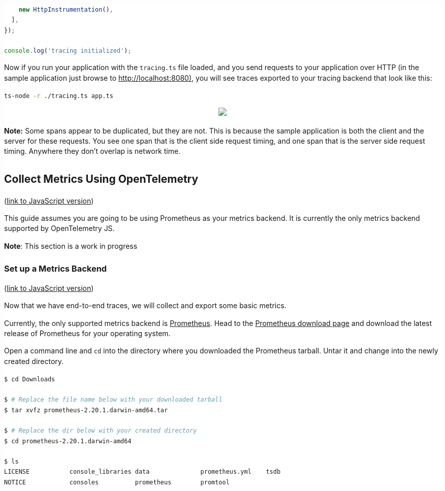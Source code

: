 ```typescript
    new HttpInstrumentation(),
  ],
});

console.log('tracing initialized');
```

Now if you run your application with the `tracing.ts` file loaded, and you send requests to your application over HTTP (in the sample application just browse to <http://localhost:8080),> you will see traces exported to your tracing backend that look like this:

```sh
ts-node -r ./tracing.ts app.ts
```

<p align="center"><img src="../images/zipkin-trace.png?raw=true"/></p>

**Note:** Some spans appear to be duplicated, but they are not. This is because the sample application is both the client and the server for these requests. You see one span that is the client side request timing, and one span that is the server side request timing. Anywhere they don’t overlap is network time.

## Collect Metrics Using OpenTelemetry

([link to JavaScript version](../README.md#collect-metrics-using-opentelemetry))

This guide assumes you are going to be using Prometheus as your metrics backend. It is currently the only metrics backend supported by OpenTelemetry JS.

**Note**: This section is a work in progress

### Set up a Metrics Backend

([link to JavaScript version](../README.md#set-up-a-metrics-backend))

Now that we have end-to-end traces, we will collect and export some basic metrics.

Currently, the only supported metrics backend is [Prometheus](https://prometheus.io). Head to the [Prometheus download page](https://prometheus.io/download/) and download the latest release of Prometheus for your operating system.

Open a command line and `cd` into the directory where you downloaded the Prometheus tarball. Untar it and change into the newly created directory.

```sh
$ cd Downloads

$ # Replace the file name below with your downloaded tarball
$ tar xvfz prometheus-2.20.1.darwin-amd64.tar

$ # Replace the dir below with your created directory
$ cd prometheus-2.20.1.darwin-amd64

$ ls
LICENSE           console_libraries data              prometheus.yml    tsdb
NOTICE            consoles          prometheus        promtool
```

